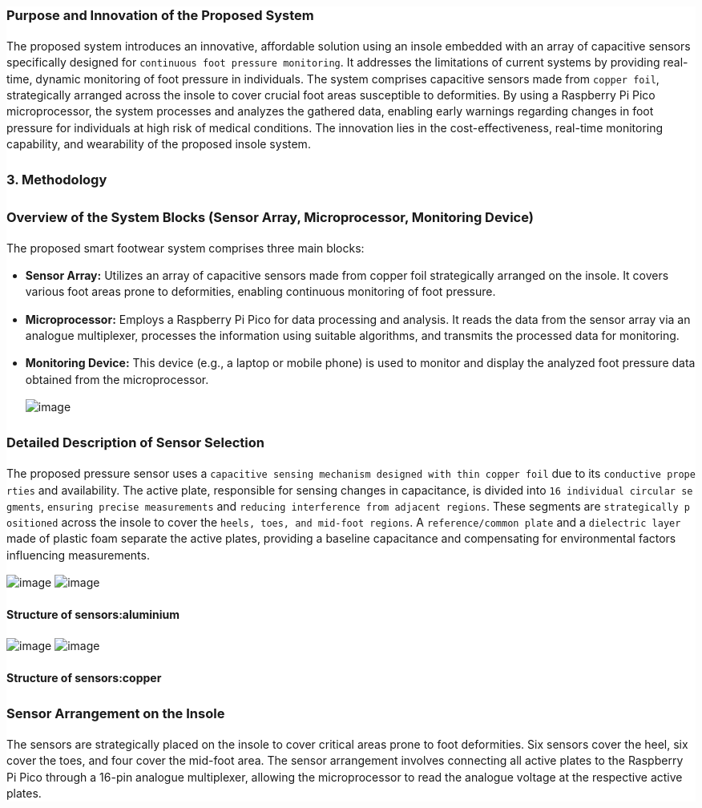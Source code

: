 ### Purpose and Innovation of the Proposed System
The proposed system introduces an innovative, affordable solution using an insole embedded with an array of capacitive sensors specifically designed for `continuous foot pressure monitoring`. It addresses the limitations of current systems by providing real-time, dynamic monitoring of foot pressure in individuals. The system comprises capacitive sensors made from `copper foil`, strategically arranged across the insole to cover crucial foot areas susceptible to deformities. By using a Raspberry Pi Pico microprocessor, the system processes and analyzes the gathered data, enabling early warnings regarding changes in foot pressure for individuals at high risk of medical conditions. The innovation lies in the cost-effectiveness, real-time monitoring capability, and wearability of the proposed insole system.

### 3. Methodology
### Overview of the System Blocks (Sensor Array, Microprocessor, Monitoring Device)
The proposed smart footwear system comprises three main blocks:
- **Sensor Array:** Utilizes an array of capacitive sensors made from copper foil strategically arranged on the insole. It covers various foot areas prone to deformities, enabling continuous monitoring of foot pressure.
- **Microprocessor:** Employs a Raspberry Pi Pico for data processing and analysis. It reads the data from the sensor array via an analogue multiplexer, processes the information using suitable algorithms, and transmits the processed data for monitoring.
- **Monitoring Device:** This device (e.g., a laptop or mobile phone) is used to monitor and display the analyzed foot pressure data obtained from the microprocessor.

  ![image](https://github.com/tusharshenoy/Foot-Pressure-Monitoring-System/assets/107348474/3b816d16-2383-4992-9aa1-4db95ad47b91)


### Detailed Description of Sensor Selection
The proposed pressure sensor uses a `capacitive sensing mechanism designed with thin copper foil` due to its `conductive properties` and availability. The active plate, responsible for sensing changes in capacitance, is divided into `16 individual circular segments`, `ensuring precise measurements` and `reducing interference from adjacent regions`. These segments are `strategically positioned` across the insole to cover the `heels, toes, and mid-foot regions`. A `reference/common plate` and a `dielectric layer` made of plastic foam separate the active plates, providing a baseline capacitance and compensating for environmental factors influencing measurements.

![image](https://github.com/tusharshenoy/Foot-Pressure-Monitoring-System/assets/107348474/f7354964-6f3b-4cce-9a23-50a62dc7570f) ![image](https://github.com/tusharshenoy/Foot-Pressure-Monitoring-System/assets/107348474/a254e41c-274d-4f23-bbee-dbfb93d87a03)

#### Structure of sensors:aluminium  


![image](https://github.com/tusharshenoy/Foot-Pressure-Monitoring-System/assets/107348474/4626baa0-7a36-4019-a793-c397fee1d854) ![image](https://github.com/tusharshenoy/Foot-Pressure-Monitoring-System/assets/107348474/17b2d083-1763-49ce-86ed-ca0dee5d7139)

#### Structure of sensors:copper

### Sensor Arrangement on the Insole
The sensors are strategically placed on the insole to cover critical areas prone to foot deformities. Six sensors cover the heel, six cover the toes, and four cover the mid-foot area. The sensor arrangement involves connecting all active plates to the Raspberry Pi Pico through a 16-pin analogue multiplexer, allowing the microprocessor to read the analogue voltage at the respective active plates.
